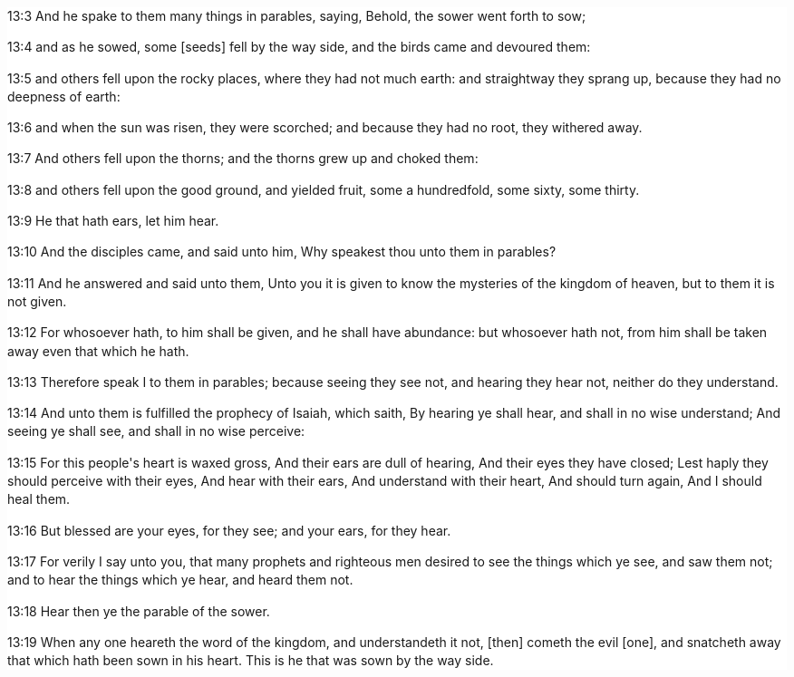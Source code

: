 <span id="an_13:3">13:3</span> And he spake to them many things in
parables, saying, Behold, the sower went forth to sow;

<span id="an_13:4">13:4</span> and as he sowed, some \[seeds\] fell by
the way side, and the birds came and devoured them:

<span id="an_13:5">13:5</span> and others fell upon the rocky places,
where they had not much earth: and straightway they sprang up, because
they had no deepness of earth:

<span id="an_13:6">13:6</span> and when the sun was risen, they were
scorched; and because they had no root, they withered away.

<span id="an_13:7">13:7</span> And others fell upon the thorns; and the
thorns grew up and choked them:

<span id="an_13:8">13:8</span> and others fell upon the good ground, and
yielded fruit, some a hundredfold, some sixty, some thirty.

<span id="an_13:9">13:9</span> He that hath ears, let him hear.

<span id="an_13:10">13:10</span> And the disciples came, and said unto
him, Why speakest thou unto them in parables?

<span id="an_13:11">13:11</span> And he answered and said unto them,
Unto you it is given to know the mysteries of the kingdom of heaven, but
to them it is not given.

<span id="an_13:12">13:12</span> For whosoever hath, to him shall be
given, and he shall have abundance: but whosoever hath not, from him
shall be taken away even that which he hath.

<span id="an_13:13">13:13</span> Therefore speak I to them in parables;
because seeing they see not, and hearing they hear not, neither do they
understand.

<span id="an_13:14">13:14</span> And unto them is fulfilled the prophecy
of Isaiah, which saith, By hearing ye shall hear, and shall in no wise
understand; And seeing ye shall see, and shall in no wise perceive:

<span id="an_13:15">13:15</span> For this people's heart is waxed gross,
And their ears are dull of hearing, And their eyes they have closed;
Lest haply they should perceive with their eyes, And hear with their
ears, And understand with their heart, And should turn again, And I
should heal them.

<span id="an_13:16">13:16</span> But blessed are your eyes, for they
see; and your ears, for they hear.

<span id="an_13:17">13:17</span> For verily I say unto you, that many
prophets and righteous men desired to see the things which ye see, and
saw them not; and to hear the things which ye hear, and heard them not.

<span id="an_13:18">13:18</span> Hear then ye the parable of the sower.

<span id="an_13:19">13:19</span> When any one heareth the word of the
kingdom, and understandeth it not, \[then\] cometh the evil \[one\], and
snatcheth away that which hath been sown in his heart. This is he that
was sown by the way side.
